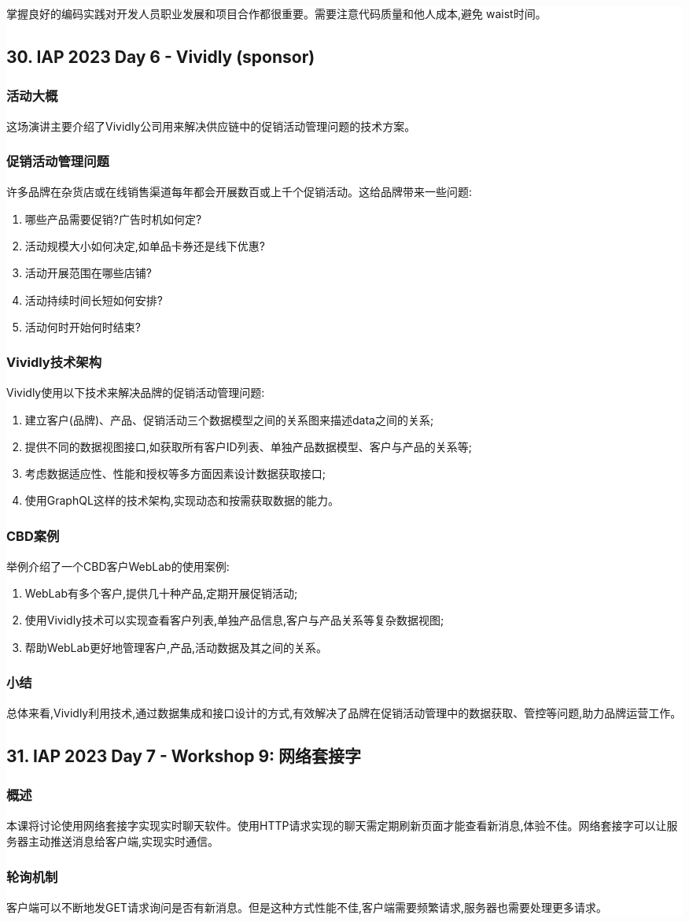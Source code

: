 掌握良好的编码实践对开发人员职业发展和项目合作都很重要。需要注意代码质量和他人成本,避免 waist时间。

## 30. IAP 2023 Day 6 - Vividly (sponsor)

### 活动大概

这场演讲主要介绍了Vividly公司用来解决供应链中的促销活动管理问题的技术方案。

### 促销活动管理问题

许多品牌在杂货店或在线销售渠道每年都会开展数百或上千个促销活动。这给品牌带来一些问题:

1. 哪些产品需要促销?广告时机如何定?

2. 活动规模大小如何决定,如单品卡券还是线下优惠?

3. 活动开展范围在哪些店铺?

4. 活动持续时间长短如何安排?

5. 活动何时开始何时结束?

### Vividly技术架构

Vividly使用以下技术来解决品牌的促销活动管理问题:

1. 建立客户(品牌)、产品、促销活动三个数据模型之间的关系图来描述data之间的关系;

2. 提供不同的数据视图接口,如获取所有客户ID列表、单独产品数据模型、客户与产品的关系等;

3. 考虑数据适应性、性能和授权等多方面因素设计数据获取接口;

4. 使用GraphQL这样的技术架构,实现动态和按需获取数据的能力。

### CBD案例

举例介绍了一个CBD客户WebLab的使用案例:

1. WebLab有多个客户,提供几十种产品,定期开展促销活动;

2. 使用Vividly技术可以实现查看客户列表,单独产品信息,客户与产品关系等复杂数据视图;

3. 帮助WebLab更好地管理客户,产品,活动数据及其之间的关系。

### 小结

总体来看,Vividly利用技术,通过数据集成和接口设计的方式,有效解决了品牌在促销活动管理中的数据获取、管控等问题,助力品牌运营工作。

## 31. IAP 2023 Day 7 - Workshop 9: 网络套接字

### 概述

本课将讨论使用网络套接字实现实时聊天软件。使用HTTP请求实现的聊天需定期刷新页面才能查看新消息,体验不佳。网络套接字可以让服务器主动推送消息给客户端,实现实时通信。

### 轮询机制

客户端可以不断地发GET请求询问是否有新消息。但是这种方式性能不佳,客户端需要频繁请求,服务器也需要处理更多请求。
